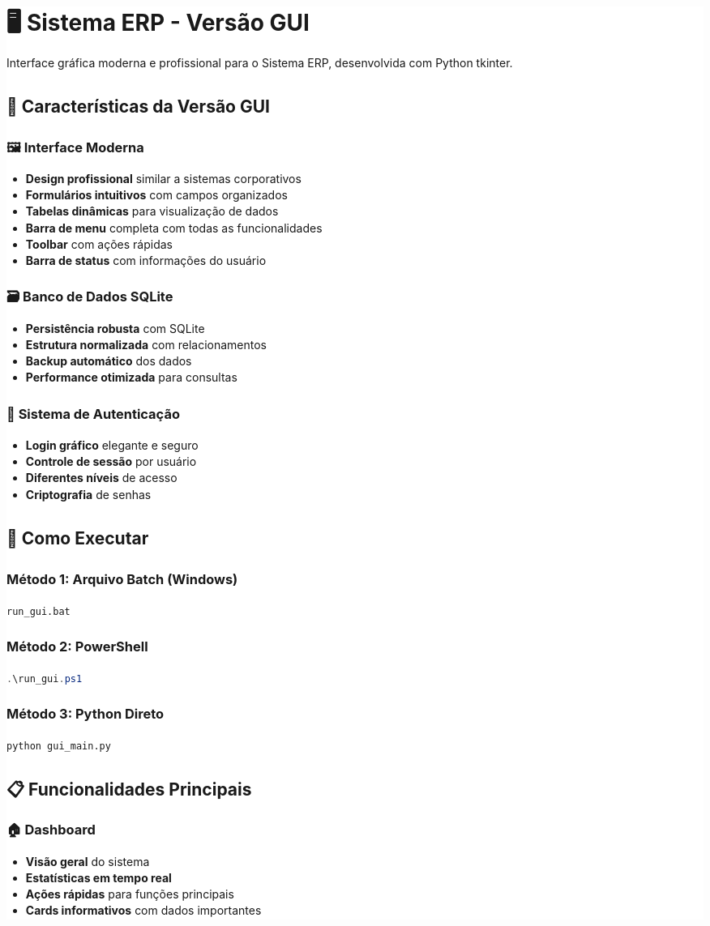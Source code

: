 # 🖥️ Sistema ERP - Versão GUI

Interface gráfica moderna e profissional para o Sistema ERP, desenvolvida com Python tkinter.

## 🎯 **Características da Versão GUI**

### 🖼️ **Interface Moderna**
- **Design profissional** similar a sistemas corporativos
- **Formulários intuitivos** com campos organizados
- **Tabelas dinâmicas** para visualização de dados
- **Barra de menu** completa com todas as funcionalidades
- **Toolbar** com ações rápidas
- **Barra de status** com informações do usuário

### 🗃️ **Banco de Dados SQLite**
- **Persistência robusta** com SQLite
- **Estrutura normalizada** com relacionamentos
- **Backup automático** dos dados
- **Performance otimizada** para consultas

### 🔐 **Sistema de Autenticação**
- **Login gráfico** elegante e seguro
- **Controle de sessão** por usuário
- **Diferentes níveis** de acesso
- **Criptografia** de senhas

## 🚀 **Como Executar**

### **Método 1: Arquivo Batch (Windows)**
```cmd
run_gui.bat
```

### **Método 2: PowerShell**
```powershell
.\run_gui.ps1
```

### **Método 3: Python Direto**
```bash
python gui_main.py
```

## 📋 **Funcionalidades Principais**

### 🏠 **Dashboard**
- **Visão geral** do sistema
- **Estatísticas em tempo real**
- **Ações rápidas** para funções principais
- **Cards informativos** com dados importantes
